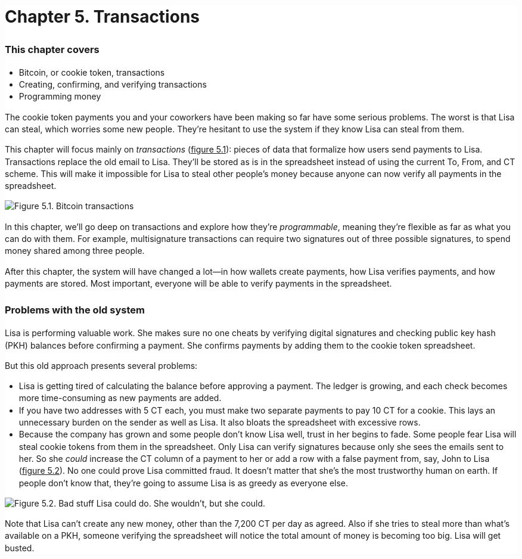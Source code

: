 # Chapter 5. Transactions

### **This chapter covers**

- Bitcoin, or cookie token, transactions
- Creating, confirming, and verifying transactions
- Programming money

The cookie token payments you and your coworkers have been making so far have some serious problems. The worst is that Lisa can steal, which worries some new people. They’re hesitant to use the system if they know Lisa can steal from them.

This chapter will focus mainly on *transactions* ([figure 5.1](/book/grokking-bitcoin/chapter-5/ch05fig01)): pieces of data that formalize how users send payments to Lisa. Transactions replace the old email to Lisa. They’ll be stored as is in the spreadsheet instead of using the current To, From, and CT scheme. This will make it impossible for Lisa to steal other people’s money because anyone can now verify all payments in the spreadsheet.

![Figure 5.1. Bitcoin transactions](https://drek4537l1klr.cloudfront.net/rosenbaum/Figures/05fig01_alt.jpg)

In this chapter, we’ll go deep on transactions and explore how they’re *programmable*, meaning they’re flexible as far as what you can do with them. For example, multisignature transactions can require two signatures out of three possible signatures, to spend money shared among three people.

After this chapter, the system will have changed a lot—in how wallets create payments, how Lisa verifies payments, and how payments are stored. Most important, everyone will be able to verify payments in the spreadsheet.

### Problems with the old system

Lisa is performing valuable work. She makes sure no one cheats by verifying digital signatures and checking public key hash (PKH) balances before confirming a payment. She confirms payments by adding them to the cookie token spreadsheet.

But this old approach presents several problems:

- Lisa is getting tired of calculating the balance before approving a payment. The ledger is growing, and each check becomes more time-consuming as new payments are added.
- If you have two addresses with 5 CT each, you must make two separate payments to pay 10 CT for a cookie. This lays an unnecessary burden on the sender as well as Lisa. It also bloats the spreadsheet with excessive rows.
- Because the company has grown and some people don’t know Lisa well, trust in her begins to fade. Some people fear Lisa will steal cookie tokens from them in the spreadsheet. Only Lisa can verify signatures because only she sees the emails sent to her. So she *could* increase the CT column of a payment to her or add a row with a false payment from, say, John to Lisa ([figure 5.2](/book/grokking-bitcoin/chapter-5/ch05fig02)). No one could prove Lisa committed fraud. It doesn’t matter that she’s the most trustworthy human on earth. If people don’t know that, they’re going to assume Lisa is as greedy as everyone else.

![Figure 5.2. Bad stuff Lisa could do. She wouldn’t, but she could.](https://drek4537l1klr.cloudfront.net/rosenbaum/Figures/05fig02_alt.jpg)

Note that Lisa can’t create any new money, other than the 7,200 CT per day as agreed. Also if she tries to steal more than what’s available on a PKH, someone verifying the spreadsheet will notice the total amount of money is becoming too big. Lisa will get busted.
